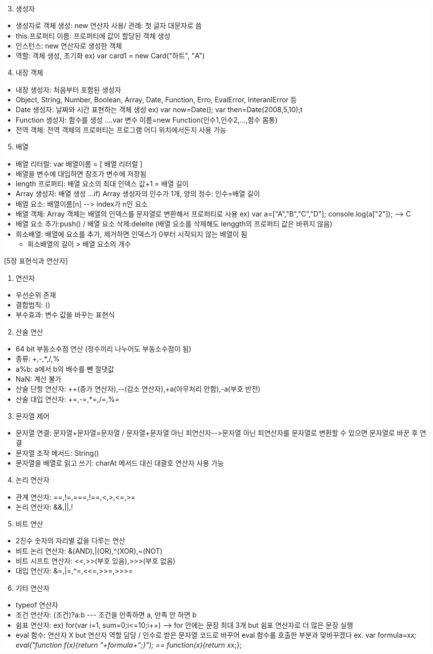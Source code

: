 3) 생성자
- 생성자로 객체 생성: new 연산자 사용/ 관례: 첫 글자 대문자로 씀
- this.프로퍼티 이름: 프로퍼티에 값이 할당된 객체 생성
- 인스턴스: new 연산자로 생성한 객체
- 역할: 객체 생성, 초기화  ex) var card1 = new Card("하트", "A")
 
4) 내장 객체
- 내장 생성자: 처음부터 포함된 생성자
- Object, String, Number, Boolean, Array, Date, Function, Erro, EvalError, InteranlError 등
- Date 생성자: 날짜와 시간 표현하는 객체 생성  ex) var now=Date(); var then=Date(2008,5,10);t
- Function 생성자: 함수를 생성  ....var 변수 이름=new Function(인수1,인수2,...,함수 몸통)
- 전역 객체: 전역 객체의 프로퍼티는 프로그램 어디 위치에서든지 사용 가능

5) 배열
- 배열 리터럴: var 배열이름 = [ 배열 리터럴 ]
- 배열을 변수에 대입하면 참조가 변수에 저장됨
- length 프로퍼티: 배열 요소의 최대 인덱스 값+1 = 배열 길이
- Array 생성자: 배열 생성 ...if) Array 생성자의 인수가 1개, 양의 정수: 인수=배열 길이
- 배열 요소: 배열이름[n] --> index가 n인 요소
- 배열 객체: Array 객체는 배열의 인덱스를 문자열로 변환해서 프로퍼티로 사용
    ex) var a=["A","B","C","D"]; console.log(a["2"]); --> C
- 배열 요소 추가:push() / 배열 요소 삭제:delelte (배열 요소를 삭제해도 lenggth의 프로퍼티 값은 바뀌지 않음)
- 희소배열: 배열에 요소를 추가, 제거하면 인덱스가 0부터 시작되지 않는 배열이 됨
    - 희소배열의 길이 > 배열 요소의 개수

[5장 표현식과 연산자]
1) 연산자
- 우선순위 존재
- 결합법칙: ()
- 부수효과: 변수 값을 바꾸는 표현식

2) 산술 연산
- 64 bit 부동소수점 연산 (정수끼리 나누어도 부동소수점이 됨)
- 종류: +,-,*,/,%
- a%b: a에서 b의 배수를 뺀 절댓값
- NaN: 계산 불가
- 산술 단항 연산자: ++(증가 연산자),--(감소 연산자),+a(아무처리 안함),-a(부호 반전)
- 산술 대입 연산자: +=,-=,*=,/=,%=

3) 문자열 제어
- 문자열 연결: 문자열+문자열=문자열 / 문자열+문자열 아닌 피연산자-->문자열 아닌 피연산자를 문자열로 변환할 수 있으면 문자열로 바꾼 후 연결
- 문자열 조작 메서드: String()
- 문자열을 배열로 읽고 쓰기: charAt 메서드 대신 대괄호 연산자 사용 가능

4) 논리 연산자
- 관계 연산자: ==,!=,===,!==,<,>,<=,>=
- 논리 연산자: &&,||,!

5) 비트 연산
- 2진수 숫자의 자리별 값을 다루는 연산
- 비트 논리 연산자: &(AND),|(OR),^(XOR),~(NOT)
- 비트 시프트 연산자: <<,>>(부호 있음),>>>(부호 없음)
- 대입 연산자: &=,|=,^=,<<=,>>=,>>>=

6) 기타 연산자
- typeof 연산자
- 조건 연산자: (조건)?a:b --- 조건을 만족하면 a, 만족 안 하면 b
- 쉼표 연산자: ex) for(var i=1, sum=0;i<=10;i++) --> for 안에는 문장 최대 3개 but 쉼표 연산자로 더 많은 문장 실행
- eval 함수: 연산자 X but 연산자 역할 담당 / 인수로 받은 문자열 코드로 바꾸어 eval 함수를 호출한 부분과 맞바꾸겠다
    ex. var formula=x*x; eval("function f(x){return "+formula+";}"); == function(x){return x*x;};
